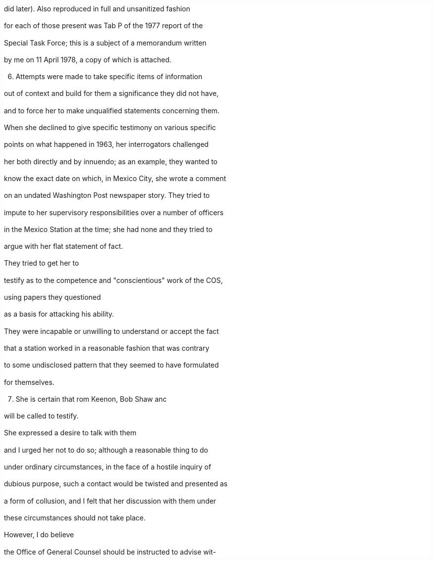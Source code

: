 did later). Also reproduced in full and unsanitized fashion

for each of those present was Tab P of the 1977 report of the

Special Task Force; this is a subject of a memorandum written

by me on 11 April 1978, a copy of which is attached.

6. Attempts were made to take specific items of information

out of context and build for them a significance they did not have,

and to force her to make unqualified statements concerning them.

When she declined to give specific testimony on various specific

points on what happened in 1963, her interrogators challenged

her both directly and by innuendo; as an example, they wanted to

know the exact date on which, in Mexico City, she wrote a comment

on an undated Washington Post newspaper story. They tried to

impute to her supervisory responsibilities over a number of officers

in the Mexico Station at the time; she had none and they tried to

argue with her flat statement of fact.

They tried to get her to

testify as to the competence and "conscientious" work of the COS,

using papers they questioned

as a basis for attacking his ability.

They were incapable or unwilling to understand or accept the fact

that a station worked in a reasonable fashion that was contrary

to some undisclosed pattern that they seemed to have formulated

for themselves.

7. She is certain that rom Keenon, Bob Shaw anc

will be called to testify.

She expressed a desire to talk with them

and I urged her not to do so; although a reasonable thing to do

under ordinary circumstances, in the face of a hostile inquiry of

dubious purpose, such a contact would be twisted and presented as

a form of collusion, and I felt that her discussion with them under

these circumstances should not take place.

However, I do believe

the Office of General Counsel should be instructed to advise wit-
